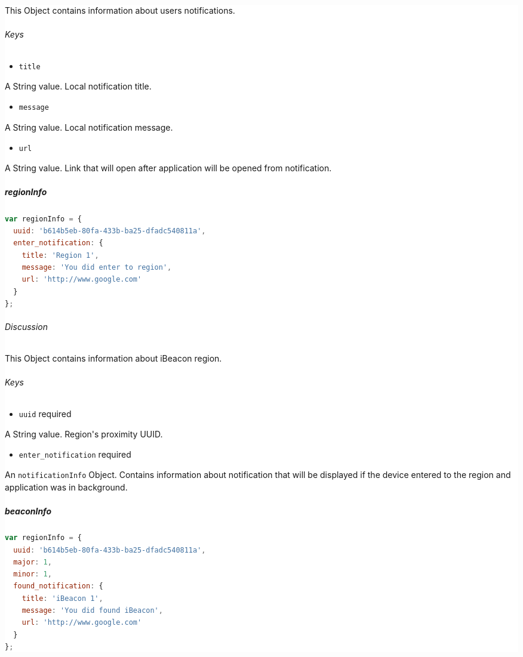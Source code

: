 This Object contains information about users notifications.

###### Keys

  * `title`

A String value. Local notification title.

  * `message`

A String value. Local notification message.

  * `url`

A String value. Link that will open after application will be opened from notification.

##### regionInfo

```javascript
var regionInfo = {
  uuid: 'b614b5eb-80fa-433b-ba25-dfadc540811a',
  enter_notification: {
    title: 'Region 1',
    message: 'You did enter to region',
    url: 'http://www.google.com'
  }
}; 
```

###### Discussion

This Object contains information about iBeacon region.

###### Keys

  * `uuid` required

A String value. Region's proximity UUID.

  * `enter_notification` required

An `notificationInfo` Object. Contains information about notification that will be displayed if the device entered to the region and application was in background.
    
##### beaconInfo

```javascript
var regionInfo = {
  uuid: 'b614b5eb-80fa-433b-ba25-dfadc540811a',
  major: 1,
  minor: 1,
  found_notification: {
    title: 'iBeacon 1',
    message: 'You did found iBeacon',
    url: 'http://www.google.com'
  }
}; 
```
